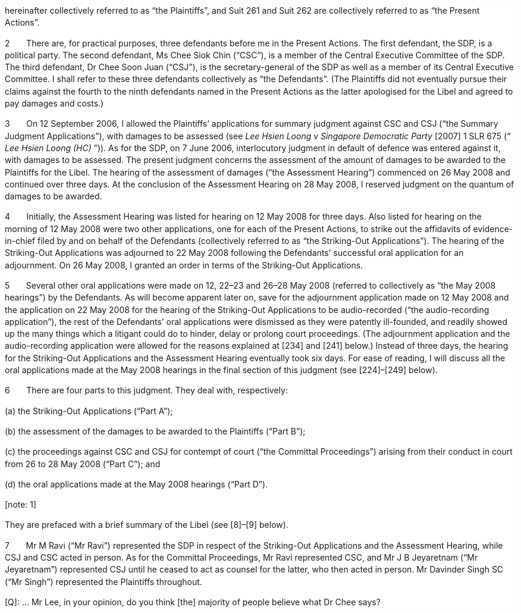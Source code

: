
hereinafter collectively referred to as “the Plaintiffs”, and Suit 261 and Suit 262 are collectively referred to as “the Present Actions”. 

2       There are, for practical purposes, three defendants before me in the Present Actions. The first defendant, the SDP, is a political party. The second defendant, Ms Chee Siok Chin (“CSC”), is a member of the Central Executive Committee of the SDP. The third defendant, Dr Chee Soon Juan (“CSJ”), is the secretary-general of the SDP as well as a member of its Central Executive Committee. I shall refer to these three defendants collectively as “the Defendants”. (The Plaintiffs did not eventually pursue their claims against the fourth to the ninth defendants named in the Present Actions as the latter apologised for the Libel and agreed to pay damages and costs.) 

3       On 12 September 2006, I allowed the Plaintiffs’ applications for summary judgment against CSC and CSJ (“the Summary Judgment Applications”), with damages to be assessed (see _Lee Hsien Loong v Singapore Democratic Party_ <span class="citation">[2007] 1 SLR 675</span> (“ _Lee Hsien Loong (HC)_ ”)). As for the SDP, on 7 June 2006, interlocutory judgment in default of defence was entered against it, with damages to be assessed. The present judgment concerns the assessment of the amount of damages to be awarded to the Plaintiffs for the Libel. The hearing of the assessment of damages (“the Assessment Hearing”) commenced on 26 May 2008 and continued over three days. At the conclusion of the Assessment Hearing on 28 May 2008, I reserved judgment on the quantum of damages to be awarded. 

4       Initially, the Assessment Hearing was listed for hearing on 12 May 2008 for three days. Also listed for hearing on the morning of 12 May 2008 were two other applications, one for each of the Present Actions, to strike out the affidavits of evidence-in-chief filed by and on behalf of the Defendants (collectively referred to as “the Striking-Out Applications”). The hearing of the Striking-Out Applications was adjourned to 22 May 2008 following the Defendants’ successful oral application for an adjournment. On 26 May 2008, I granted an order in terms of the Striking-Out Applications. 

5       Several other oral applications were made on 12, 22–23 and 26–28 May 2008 (referred to collectively as “the May 2008 hearings”) by the Defendants. As will become apparent later on, save for the adjournment application made on 12 May 2008 and the application on 22 May 2008 for the hearing of the Striking-Out Applications to be audio-recorded (“the audio-recording application”), the rest of the Defendants’ oral applications were dismissed as they were patently ill-founded, and readily showed up the many things which a litigant could do to hinder, delay or prolong court proceedings. (The adjournment application and the audio-recording application were allowed for the reasons explained at [234] and [241] below.) Instead of three days, the hearing for the Striking-Out Applications and the Assessment Hearing eventually took six days. For ease of reading, I will discuss all the oral applications made at the May 2008 hearings in the final section of this judgment (see [224]–[249] below). 

6       There are four parts to this judgment. They deal with, respectively: 

 (a) the Striking-Out Applications (“Part A”); 

 (b) the assessment of the damages to be awarded to the Plaintiffs (“Part B”); 

 (c) the proceedings against CSC and CSJ for contempt of court (“the Committal Proceedings”) arising from their conduct in court from 26 to 28 May 2008 (“Part C”); and 

 (d) the oral applications made at the May 2008 hearings (“Part D”). 

 [note: 1] 


They are prefaced with a brief summary of the Libel (see [8]–[9] below). 

7       Mr M Ravi (“Mr Ravi”) represented the SDP in respect of the Striking-Out Applications and the Assessment Hearing, while CSJ and CSC acted in person. As for the Committal Proceedings, Mr Ravi represented CSC, and Mr J B Jeyaretnam (“Mr Jeyaretnam”) represented CSJ until he ceased to act as counsel for the latter, who then acted in person. Mr Davinder Singh SC (“Mr Singh”) represented the Plaintiffs throughout. 


[Q]: ... Mr Lee, in your opinion, do you think [the] majority of people believe what Dr Chee says? 